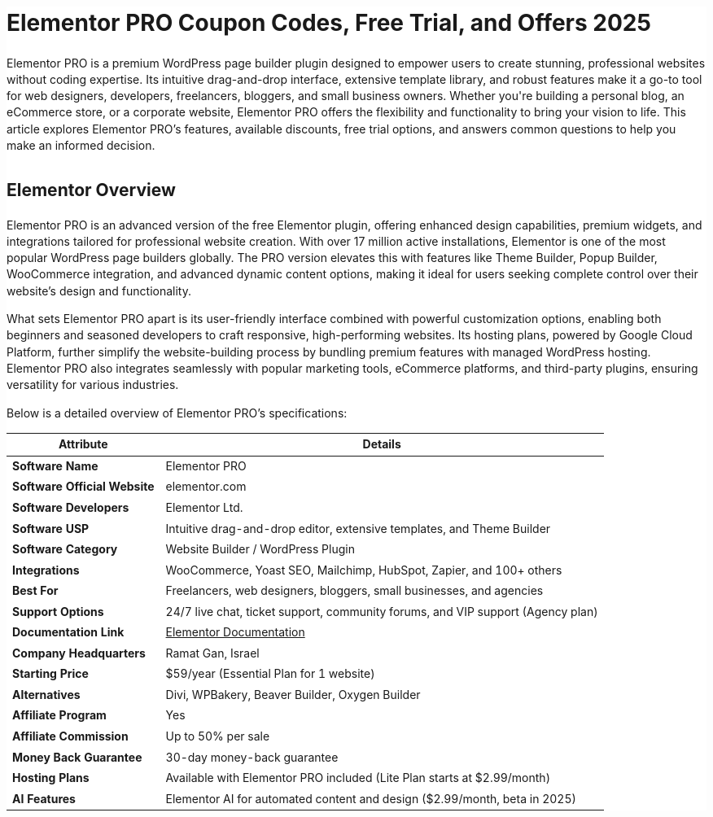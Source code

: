 # Elementor PRO Coupon Codes, Free Trial, and Offers 2025

Elementor PRO is a premium WordPress page builder plugin designed to empower users to create stunning, professional websites without coding expertise. Its intuitive drag-and-drop interface, extensive template library, and robust features make it a go-to tool for web designers, developers, freelancers, bloggers, and small business owners. Whether you're building a personal blog, an eCommerce store, or a corporate website, Elementor PRO offers the flexibility and functionality to bring your vision to life. This article explores Elementor PRO’s features, available discounts, free trial options, and answers common questions to help you make an informed decision.

## Elementor Overview

Elementor PRO is an advanced version of the free Elementor plugin, offering enhanced design capabilities, premium widgets, and integrations tailored for professional website creation. With over 17 million active installations, Elementor is one of the most popular WordPress page builders globally. The PRO version elevates this with features like Theme Builder, Popup Builder, WooCommerce integration, and advanced dynamic content options, making it ideal for users seeking complete control over their website’s design and functionality.

What sets Elementor PRO apart is its user-friendly interface combined with powerful customization options, enabling both beginners and seasoned developers to craft responsive, high-performing websites. Its hosting plans, powered by Google Cloud Platform, further simplify the website-building process by bundling premium features with managed WordPress hosting. Elementor PRO also integrates seamlessly with popular marketing tools, eCommerce platforms, and third-party plugins, ensuring versatility for various industries.

Below is a detailed overview of Elementor PRO’s specifications:

| **Attribute**                     | **Details**                                                                 |
|-----------------------------------|-----------------------------------------------------------------------------|
| **Software Name**                | Elementor PRO                                                              |
| **Software Official Website**    | elementor.com                                                              |
| **Software Developers**          | Elementor Ltd.                                                             |
| **Software USP**                 | Intuitive drag-and-drop editor, extensive templates, and Theme Builder      |
| **Software Category**            | Website Builder / WordPress Plugin                                         |
| **Integrations**                 | WooCommerce, Yoast SEO, Mailchimp, HubSpot, Zapier, and 100+ others        |
| **Best For**                     | Freelancers, web designers, bloggers, small businesses, and agencies       |
| **Support Options**              | 24/7 live chat, ticket support, community forums, and VIP support (Agency plan) |
| **Documentation Link**           | [Elementor Documentation](https://docs.elementor.com/)                     |
| **Company Headquarters**         | Ramat Gan, Israel                                                          |
| **Starting Price**               | $59/year (Essential Plan for 1 website)                                    |
| **Alternatives**                 | Divi, WPBakery, Beaver Builder, Oxygen Builder                             |
| **Affiliate Program**            | Yes                                                                        |
| **Affiliate Commission**         | Up to 50% per sale                                                         |
| **Money Back Guarantee**         | 30-day money-back guarantee                                                |
| **Hosting Plans**                | Available with Elementor PRO included (Lite Plan starts at $2.99/month)    |
| **AI Features**                  | Elementor AI for automated content and design ($2.99/month, beta in 2025)  |
